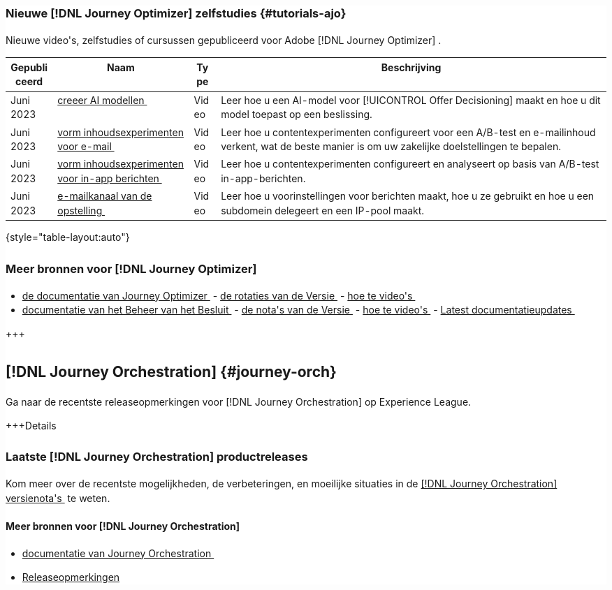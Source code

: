 ### Nieuwe [!DNL Journey Optimizer] zelfstudies {#tutorials-ajo}

Nieuwe video&#39;s, zelfstudies of cursussen gepubliceerd voor Adobe [!DNL Journey Optimizer] .

| Gepubliceerd | Naam | Type | Beschrijving |
| -----------| ---------- | ---------- | ---------- |
| Juni 2023 | [&#x200B; creeer AI modellen &#x200B;](https://experienceleague.adobe.com/docs/journey-optimizer-learn/tutorials/decision-management/create-ai-models.html?lang=nl-NL) | Video | Leer hoe u een AI-model voor [!UICONTROL Offer Decisioning] maakt en hoe u dit model toepast op een beslissing. |
| Juni 2023 | [&#x200B; vorm inhoudsexperimenten voor e-mail &#x200B;](https://experienceleague.adobe.com/docs/journey-optimizer-learn/tutorials/email-channel/content-experiments-for-emails.html?lang=nl-NL) | Video | Leer hoe u contentexperimenten configureert voor een A/B-test en e-mailinhoud verkent, wat de beste manier is om uw zakelijke doelstellingen te bepalen. |
| Juni 2023 | [&#x200B; vorm inhoudsexperimenten voor in-app berichten &#x200B;](https://experienceleague.adobe.com/docs/journey-optimizer-learn/tutorials/in-app-channel/content-experiments-for-in-app-messages.html?lang=nl-NL) | Video | Leer hoe u contentexperimenten configureert en analyseert op basis van A/B-test in-app-berichten. |
| Juni 2023 | [&#x200B; e-mailkanaal van de opstelling &#x200B;](https://experienceleague.adobe.com/docs/journey-optimizer-learn/tutorials/configuration/channel-configuration/set-up-email-channel.html?lang=nl-NL) | Video | Leer hoe u voorinstellingen voor berichten maakt, hoe u ze gebruikt en hoe u een subdomein delegeert en een IP-pool maakt. |

{style="table-layout:auto"}



### Meer bronnen voor [!DNL Journey Optimizer]

* [&#x200B; de documentatie van Journey Optimizer &#x200B;](https://experienceleague.adobe.com/docs/journey-optimizer/using/ajo-home.html?lang=nl-NL) - [&#x200B; de rotaties van de Versie &#x200B;](https://experienceleague.adobe.com/docs/journey-optimizer/using/whats-new/release-notes.html?lang=nl-NL) - [&#x200B; hoe te video&#39;s &#x200B;](https://experienceleague.adobe.com/docs/journey-optimizer-learn/tutorials/overview.html?lang=nl-NL)
* [&#x200B; documentatie van het Beheer van het Besluit &#x200B;](https://experienceleague.adobe.com/docs/journey-optimizer/using/offer-decisioning/get-started-decision/starting-offer-decisioning.html?lang=nl-NL) - [&#x200B; de nota&#39;s van de Versie &#x200B;](https://experienceleague.adobe.com/docs/journey-optimizer/using/whats-new/release-notes.html?lang=nl-NL) - [&#x200B; hoe te video&#39;s &#x200B;](https://experienceleague.adobe.com/docs/journey-optimizer-learn/tutorials/decision-management/introduction-to-decision-management.html?lang=nl-NL) - [&#x200B; Latest documentatieupdates &#x200B;](https://experienceleague.adobe.com/docs/journey-optimizer/using/whats-new/documentation-updates.html?lang=nl-NL)

+++

## [!DNL Journey Orchestration] {#journey-orch}

Ga naar de recentste releaseopmerkingen voor [!DNL Journey Orchestration] op Experience League.

+++Details

### Laatste [!DNL Journey Orchestration] productreleases

Kom meer over de recentste mogelijkheden, de verbeteringen, en moeilijke situaties in de [[!DNL Journey Orchestration]  versienota&#39;s &#x200B;](https://experienceleague.adobe.com/docs/journeys/using/release-notes/release-notes.html?lang=nl-NL) te weten.

#### Meer bronnen voor [!DNL Journey Orchestration]

* [&#x200B; documentatie van Journey Orchestration &#x200B;](https://experienceleague.adobe.com/docs/journeys/using/journey-orchestration-home.html?lang=nl-NL)

* [Releaseopmerkingen](https://experienceleague.adobe.com/docs/journeys/using/release-notes/release-notes.html?lang=nl-NL)

